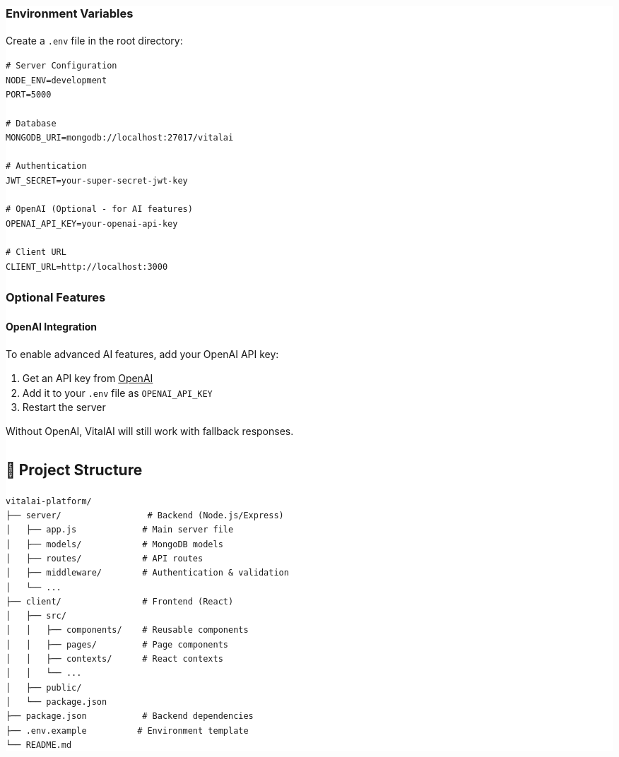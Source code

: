 ### Environment Variables

Create a `.env` file in the root directory:

```env
# Server Configuration
NODE_ENV=development
PORT=5000

# Database
MONGODB_URI=mongodb://localhost:27017/vitalai

# Authentication
JWT_SECRET=your-super-secret-jwt-key

# OpenAI (Optional - for AI features)
OPENAI_API_KEY=your-openai-api-key

# Client URL
CLIENT_URL=http://localhost:3000
```

### Optional Features

#### OpenAI Integration
To enable advanced AI features, add your OpenAI API key:
1. Get an API key from [OpenAI](https://platform.openai.com/)
2. Add it to your `.env` file as `OPENAI_API_KEY`
3. Restart the server

Without OpenAI, VitalAI will still work with fallback responses.

## 📁 Project Structure

```
vitalai-platform/
├── server/                 # Backend (Node.js/Express)
│   ├── app.js             # Main server file
│   ├── models/            # MongoDB models
│   ├── routes/            # API routes
│   ├── middleware/        # Authentication & validation
│   └── ...
├── client/                # Frontend (React)
│   ├── src/
│   │   ├── components/    # Reusable components
│   │   ├── pages/         # Page components
│   │   ├── contexts/      # React contexts
│   │   └── ...
│   ├── public/
│   └── package.json
├── package.json           # Backend dependencies
├── .env.example          # Environment template
└── README.md
```
